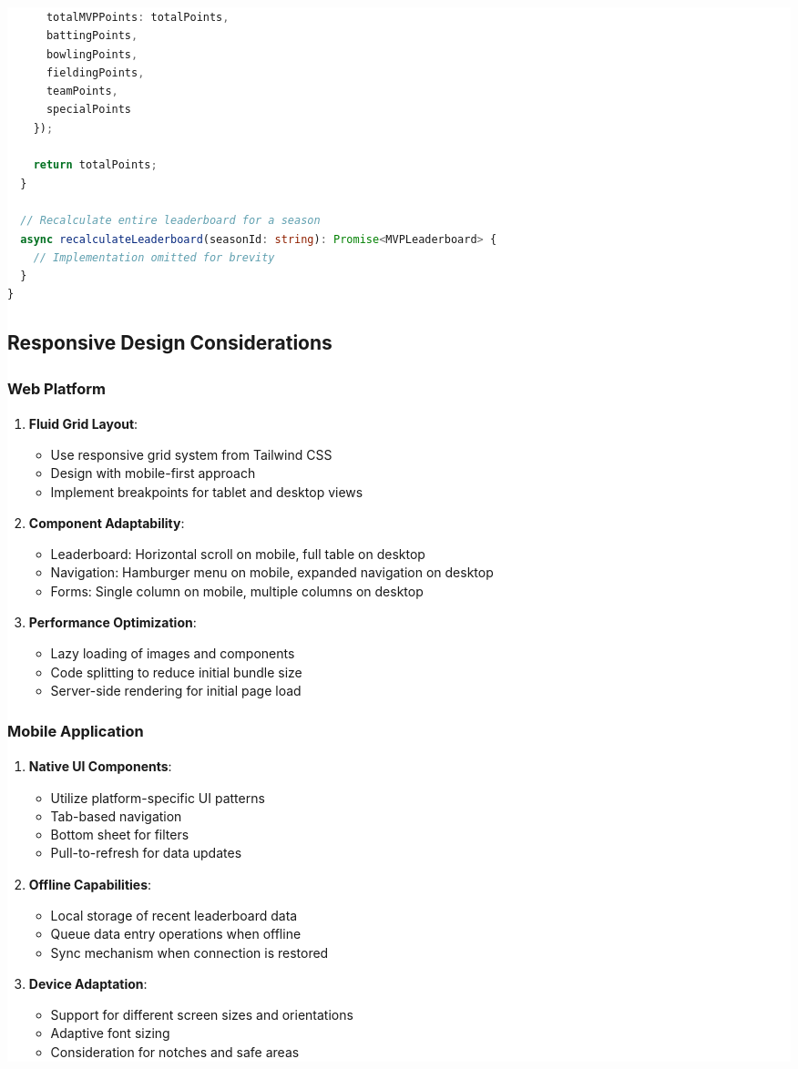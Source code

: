 ```typescript
      totalMVPPoints: totalPoints,
      battingPoints,
      bowlingPoints,
      fieldingPoints,
      teamPoints,
      specialPoints
    });
    
    return totalPoints;
  }
  
  // Recalculate entire leaderboard for a season
  async recalculateLeaderboard(seasonId: string): Promise<MVPLeaderboard> {
    // Implementation omitted for brevity
  }
}
```

## Responsive Design Considerations

### Web Platform

1. **Fluid Grid Layout**:
   - Use responsive grid system from Tailwind CSS
   - Design with mobile-first approach
   - Implement breakpoints for tablet and desktop views

2. **Component Adaptability**:
   - Leaderboard: Horizontal scroll on mobile, full table on desktop
   - Navigation: Hamburger menu on mobile, expanded navigation on desktop
   - Forms: Single column on mobile, multiple columns on desktop

3. **Performance Optimization**:
   - Lazy loading of images and components
   - Code splitting to reduce initial bundle size
   - Server-side rendering for initial page load

### Mobile Application

1. **Native UI Components**:
   - Utilize platform-specific UI patterns
   - Tab-based navigation
   - Bottom sheet for filters
   - Pull-to-refresh for data updates

2. **Offline Capabilities**:
   - Local storage of recent leaderboard data
   - Queue data entry operations when offline
   - Sync mechanism when connection is restored

3. **Device Adaptation**:
   - Support for different screen sizes and orientations
   - Adaptive font sizing
   - Consideration for notches and safe areas
